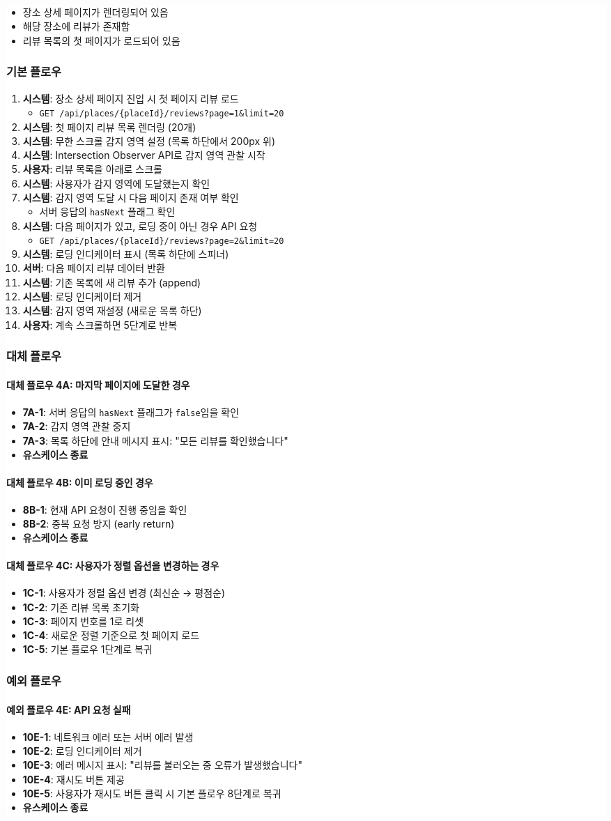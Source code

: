 - 장소 상세 페이지가 렌더링되어 있음
- 해당 장소에 리뷰가 존재함
- 리뷰 목록의 첫 페이지가 로드되어 있음

### 기본 플로우

1. **시스템**: 장소 상세 페이지 진입 시 첫 페이지 리뷰 로드
   - `GET /api/places/{placeId}/reviews?page=1&limit=20`
2. **시스템**: 첫 페이지 리뷰 목록 렌더링 (20개)
3. **시스템**: 무한 스크롤 감지 영역 설정 (목록 하단에서 200px 위)
4. **시스템**: Intersection Observer API로 감지 영역 관찰 시작
5. **사용자**: 리뷰 목록을 아래로 스크롤
6. **시스템**: 사용자가 감지 영역에 도달했는지 확인
7. **시스템**: 감지 영역 도달 시 다음 페이지 존재 여부 확인
   - 서버 응답의 `hasNext` 플래그 확인
8. **시스템**: 다음 페이지가 있고, 로딩 중이 아닌 경우 API 요청
   - `GET /api/places/{placeId}/reviews?page=2&limit=20`
9. **시스템**: 로딩 인디케이터 표시 (목록 하단에 스피너)
10. **서버**: 다음 페이지 리뷰 데이터 반환
11. **시스템**: 기존 목록에 새 리뷰 추가 (append)
12. **시스템**: 로딩 인디케이터 제거
13. **시스템**: 감지 영역 재설정 (새로운 목록 하단)
14. **사용자**: 계속 스크롤하면 5단계로 반복

### 대체 플로우

#### 대체 플로우 4A: 마지막 페이지에 도달한 경우

- **7A-1**: 서버 응답의 `hasNext` 플래그가 `false`임을 확인
- **7A-2**: 감지 영역 관찰 중지
- **7A-3**: 목록 하단에 안내 메시지 표시: "모든 리뷰를 확인했습니다"
- **유스케이스 종료**

#### 대체 플로우 4B: 이미 로딩 중인 경우

- **8B-1**: 현재 API 요청이 진행 중임을 확인
- **8B-2**: 중복 요청 방지 (early return)
- **유스케이스 종료**

#### 대체 플로우 4C: 사용자가 정렬 옵션을 변경하는 경우

- **1C-1**: 사용자가 정렬 옵션 변경 (최신순 → 평점순)
- **1C-2**: 기존 리뷰 목록 초기화
- **1C-3**: 페이지 번호를 1로 리셋
- **1C-4**: 새로운 정렬 기준으로 첫 페이지 로드
- **1C-5**: 기본 플로우 1단계로 복귀

### 예외 플로우

#### 예외 플로우 4E: API 요청 실패

- **10E-1**: 네트워크 에러 또는 서버 에러 발생
- **10E-2**: 로딩 인디케이터 제거
- **10E-3**: 에러 메시지 표시: "리뷰를 불러오는 중 오류가 발생했습니다"
- **10E-4**: 재시도 버튼 제공
- **10E-5**: 사용자가 재시도 버튼 클릭 시 기본 플로우 8단계로 복귀
- **유스케이스 종료**
